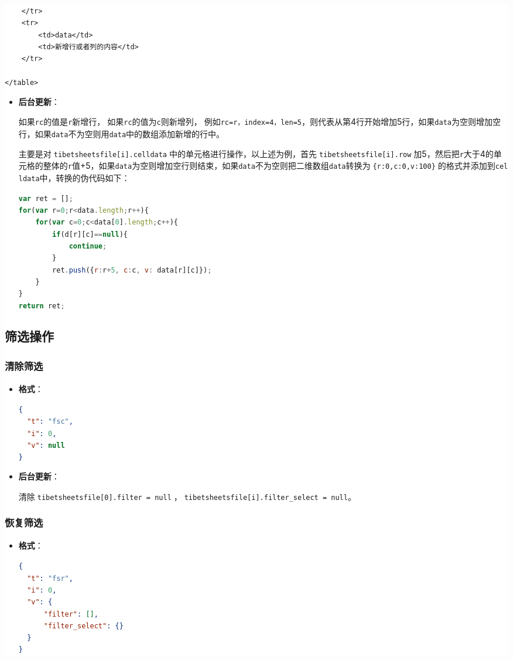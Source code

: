         </tr>
        <tr>
            <td>data</td> 
            <td>新增行或者列的内容</td> 
        </tr>
        
    </table>

- **后台更新**：
  
    如果`rc`的值是`r`新增行， 如果`rc`的值为`c`则新增列， 例如`rc=r，index=4，len=5`，则代表从第4行开始增加5行，如果`data`为空则增加空行，如果`data`不为空则用`data`中的数组添加新增的行中。

    主要是对 `tibetsheetsfile[i].celldata` 中的单元格进行操作，以上述为例，首先 `tibetsheetsfile[i].row` 加5，然后把`r`大于4的单元格的整体的`r`值+5，如果`data`为空则增加空行则结束，如果`data`不为空则把二维数组`data`转换为 `{r:0,c:0,v:100}` 的格式并添加到`celldata`中，转换的伪代码如下：

    ```javascript
    var ret = [];
    for(var r=0;r<data.length;r++){
        for(var c=0;c<data[0].length;c++){
            if(d[r][c]==null){
                continue;
            }
            ret.push({r:r+5, c:c, v: data[r][c]});
        }
    }
    return ret;
    ```

## 筛选操作

### 清除筛选

- **格式**：

  ```json
  {
    "t": "fsc",
    "i": 0,
    "v": null
  }
  ```

- **后台更新**：
  
    清除 `tibetsheetsfile[0].filter = null` ， `tibetsheetsfile[i].filter_select = null`。

### 恢复筛选

- **格式**：

  ```json
  {
    "t": "fsr",
    "i": 0,
    "v": {
        "filter": [],
        "filter_select": {}
    }
  }
  ```

